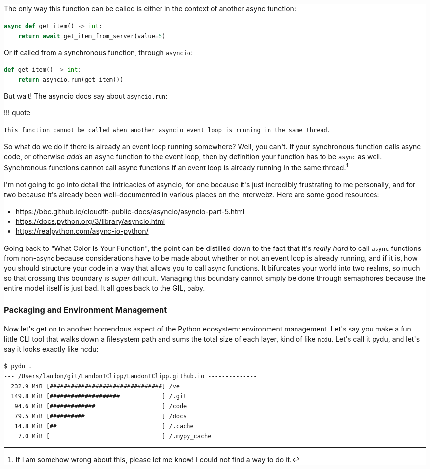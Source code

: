 The only way this function can be called is either in the context of another async function:

```python
async def get_item() -> int:
    return await get_item_from_server(value=5)
```

Or if called from a synchronous function, through `asyncio`:

```python
def get_item() -> int:
    return asyncio.run(get_item())
```

But wait! The asyncio docs say about `asyncio.run`: 

!!! quote

    This function cannot be called when another asyncio event loop is running in the same thread.
    
So what do we do if there is already an event loop running somewhere? Well, you can't. If your synchronous function calls async code, or otherwise _adds_ an async function to the event loop, then by definition your function has to be `async` as well. Synchronous functions cannot call async functions if an event loop is already running in the same thread.[^1]

I'm not going to go into detail the intricacies of asyncio, for one because it's just incredibly frustrating to me personally, and for two because it's already been well-documented in various places on the interwebz. Here are some good resources:

- https://bbc.github.io/cloudfit-public-docs/asyncio/asyncio-part-5.html
- https://docs.python.org/3/library/asyncio.html
- https://realpython.com/async-io-python/

Going back to "What Color Is Your Function", the point can be distilled down to the fact that it's _really hard_ to call `async` functions from non-`async` because considerations have to be made about whether or not an event loop is already running, and if it is, how you should structure your code in a way that allows you to call `async` functions. It bifurcates your world into two realms, so much so that crossing this boundary is _super_ difficult. Managing this boundary cannot simply be done through semaphores because the entire model itself is just bad. It all goes back to the GIL, baby.

### Packaging and Environment Management

Now let's get on to another horrendous aspect of the Python ecosystem: environment management. Let's say you make a fun little CLI tool that walks down a filesystem path and sums the total size of each layer, kind of like `ncdu`. Let's call it pydu, and let's say it looks exactly like ncdu:

```
$ pydu .
--- /Users/landon/git/LandonTClipp/LandonTClipp.github.io --------------
  232.9 MiB [################################] /ve                                                                                                                                                                                
  149.8 MiB [####################            ] /.git
   94.6 MiB [#############                   ] /code
   79.5 MiB [##########                      ] /docs
   14.8 MiB [##                              ] /.cache
    7.0 MiB [                                ] /.mypy_cache
```


[^1]: If I am somehow wrong about this, please let me know! I could not find a way to do it.
[^2]: Per environment